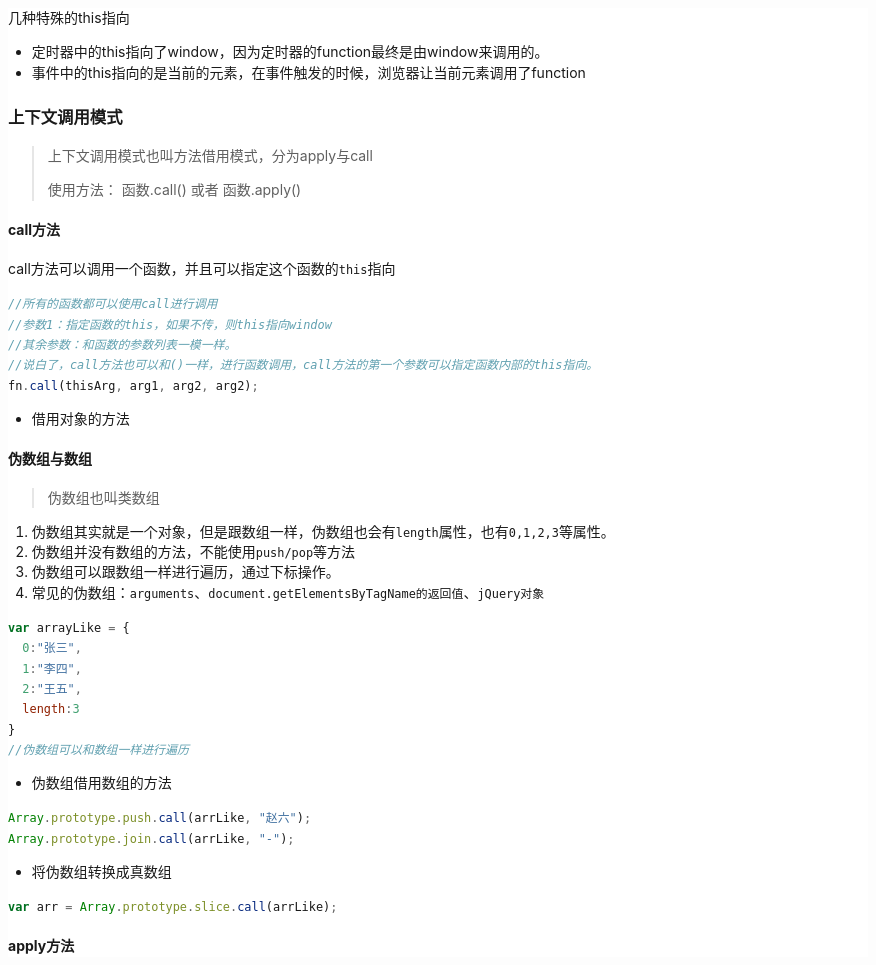 几种特殊的this指向

+ 定时器中的this指向了window，因为定时器的function最终是由window来调用的。
+ 事件中的this指向的是当前的元素，在事件触发的时候，浏览器让当前元素调用了function

### 上下文调用模式

> 上下文调用模式也叫方法借用模式，分为apply与call
>
> 使用方法： 函数.call() 或者 函数.apply()


#### call方法

call方法可以调用一个函数，并且可以指定这个函数的`this`指向

```javascript
//所有的函数都可以使用call进行调用
//参数1：指定函数的this，如果不传，则this指向window
//其余参数：和函数的参数列表一模一样。
//说白了，call方法也可以和()一样，进行函数调用，call方法的第一个参数可以指定函数内部的this指向。
fn.call(thisArg, arg1, arg2, arg2);
```

+ 借用对象的方法

#### 伪数组与数组

> 伪数组也叫类数组

1. 伪数组其实就是一个对象，但是跟数组一样，伪数组也会有`length`属性，也有`0,1,2,3`等属性。
2. 伪数组并没有数组的方法，不能使用`push/pop`等方法
3. 伪数组可以跟数组一样进行遍历，通过下标操作。
4. 常见的伪数组：`arguments`、`document.getElementsByTagName的返回值`、`jQuery对象`

```javascript
var arrayLike = {
  0:"张三",
  1:"李四",
  2:"王五",
  length:3
}
//伪数组可以和数组一样进行遍历
```

- 伪数组借用数组的方法

```javascript
Array.prototype.push.call(arrLike, "赵六");
Array.prototype.join.call(arrLike, "-");
```

- 将伪数组转换成真数组

```javascript
var arr = Array.prototype.slice.call(arrLike);
```

#### apply方法
